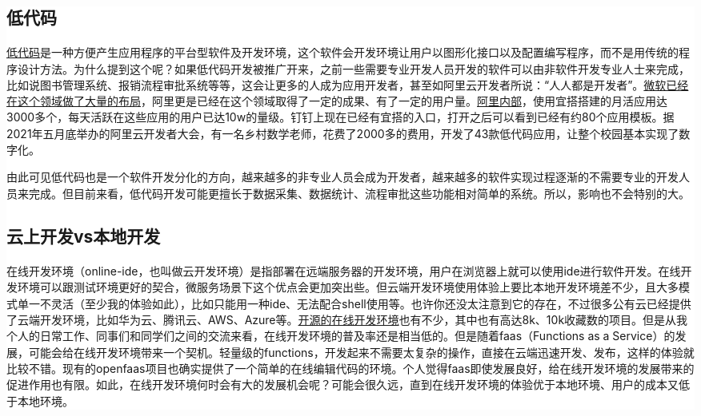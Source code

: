 ## 低代码

[低代码](https://zh.wikipedia.org/zh-cn/低程式碼開發平台)是一种方便产生应用程序的平台型软件及开发环境，这个软件会开发环境让用户以图形化接口以及配置编写程序，而不是用传统的程序设计方法。为什么提到这个呢？如果低代码开发被推广开来，之前一些需要专业开发人员开发的软件可以由非软件开发专业人士来完成，比如说图书管理系统、报销流程审批系统等等，这会让更多的人成为应用开发者，甚至如阿里云开发者所说：“人人都是开发者”。[微软已经在这个领域做了大量的布局](https://www.infoq.cn/news/6m86QLySyufQBFPMrZsC?utm_source=related_read&utm_medium=article)，阿里更是已经在这个领域取得了一定的成果、有了一定的用户量。[阿里内部](https://developer.aliyun.com/article/775336)，使用宜搭搭建的月活应用达3000多个，每天活跃在这些应用的用户已达10w的量级。钉钉上现在已经有宜搭的入口，打开之后可以看到已经有约80个应用模板。据2021年五月底举办的阿里云开发者大会，有一名乡村数学老师，花费了2000多的费用，开发了43款低代码应用，让整个校园基本实现了数字化。

由此可见低代码也是一个软件开发分化的方向，越来越多的非专业人员会成为开发者，越来越多的软件实现过程逐渐的不需要专业的开发人员来完成。但目前来看，低代码开发可能更擅长于数据采集、数据统计、流程审批这些功能相对简单的系统。所以，影响也不会特别的大。

## 云上开发vs本地开发

在线开发环境（online-ide，也叫做云开发环境）是指部署在远端服务器的开发环境，用户在浏览器上就可以使用ide进行软件开发。在线开发环境可以跟测试环境更好的契合，微服务场景下这个优点会更加突出些。但云端开发环境使用体验上要比本地开发环境差不少，且大多模式单一不灵活（至少我的体验如此），比如只能用一种ide、无法配合shell使用等。也许你还没太注意到它的存在，不过很多公有云已经提供了云端开发环境，比如华为云、腾讯云、AWS、Azure等。[开源的在线开发环境](https://github.com/search?q=online+ide)也有不少，其中也有高达8k、10k收藏数的项目。但是从我个人的日常工作、同事们和同学们之间的交流来看，在线开发环境的普及率还是相当低的。但是随着faas（Functions  as a  Service）的发展，可能会给在线开发环境带来一个契机。轻量级的functions，开发起来不需要太复杂的操作，直接在云端迅速开发、发布，这样的体验就比较不错。现有的openfaas项目也确实提供了一个简单的在线编辑代码的环境。个人觉得faas即使发展良好，给在线开发环境的发展带来的促进作用也有限。如此，在线开发环境何时会有大的发展机会呢？可能会很久远，直到在线开发环境的体验优于本地环境、用户的成本又低于本地环境。